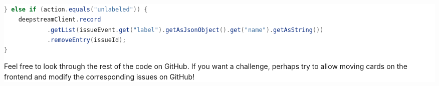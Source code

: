 ```java
} else if (action.equals("unlabeled")) {
    deepstreamClient.record
            .getList(issueEvent.get("label").getAsJsonObject().get("name").getAsString())
            .removeEntry(issueId);
}
```

Feel free to look through the rest of the code on GitHub. If you want a
challenge, perhaps try to allow moving cards on the frontend and modify the
corresponding issues on GitHub!
